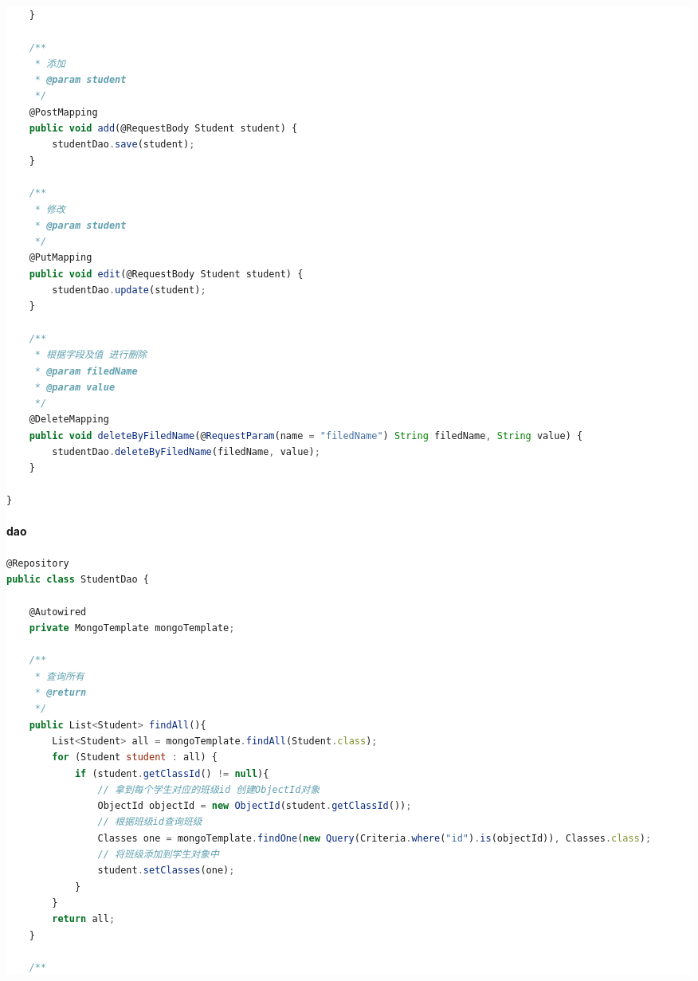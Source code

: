 ```javascript
    }

    /**
     * 添加
     * @param student
     */
    @PostMapping
    public void add(@RequestBody Student student) {
        studentDao.save(student);
    }

    /**
     * 修改
     * @param student
     */
    @PutMapping
    public void edit(@RequestBody Student student) {
        studentDao.update(student);
    }

    /**
     * 根据字段及值 进行删除
     * @param filedName
     * @param value
     */
    @DeleteMapping
    public void deleteByFiledName(@RequestParam(name = "filedName") String filedName, String value) {
        studentDao.deleteByFiledName(filedName, value);
    }

}
```

#### dao

```javascript
@Repository
public class StudentDao {

    @Autowired
    private MongoTemplate mongoTemplate;

    /**
     * 查询所有
     * @return
     */
    public List<Student> findAll(){
        List<Student> all = mongoTemplate.findAll(Student.class);
        for (Student student : all) {
            if (student.getClassId() != null){
                // 拿到每个学生对应的班级id 创建ObjectId对象
                ObjectId objectId = new ObjectId(student.getClassId());
                // 根据班级id查询班级
                Classes one = mongoTemplate.findOne(new Query(Criteria.where("id").is(objectId)), Classes.class);
                // 将班级添加到学生对象中
                student.setClasses(one);
            }
        }
        return all;
    }

    /**
```
